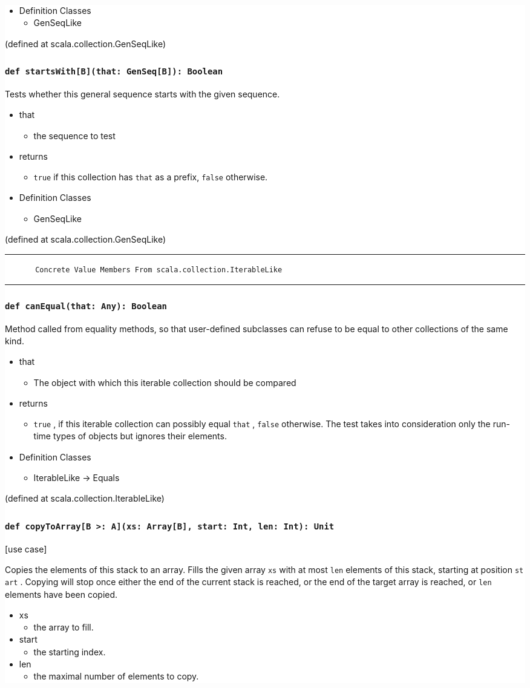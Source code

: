 * Definition Classes
  * GenSeqLike

(defined at scala.collection.GenSeqLike)


### `def startsWith[B](that: GenSeq[B]): Boolean`                            ###

Tests whether this general sequence starts with the given sequence.

* that
  * the sequence to test
* returns
  * `true` if this collection has `that` as a prefix, `false` otherwise.

* Definition Classes
  * GenSeqLike

(defined at scala.collection.GenSeqLike)


--------------------------------------------------------------------------------
           Concrete Value Members From scala.collection.IterableLike
--------------------------------------------------------------------------------


### `def canEqual(that: Any): Boolean`                                       ###

Method called from equality methods, so that user-defined subclasses can refuse
to be equal to other collections of the same kind.

* that
  * The object with which this iterable collection should be compared
* returns
  * `true` , if this iterable collection can possibly equal `that` , `false`
    otherwise. The test takes into consideration only the run-time types of
    objects but ignores their elements.

* Definition Classes
  * IterableLike → Equals

(defined at scala.collection.IterableLike)


### `def copyToArray[B >: A](xs: Array[B], start: Int, len: Int): Unit`      ###

[use case]

Copies the elements of this stack to an array. Fills the given array `xs` with
at most `len` elements of this stack, starting at position `start` . Copying
will stop once either the end of the current stack is reached, or the end of the
target array is reached, or `len` elements have been copied.

* xs
  * the array to fill.
* start
  * the starting index.
* len
  * the maximal number of elements to copy.
